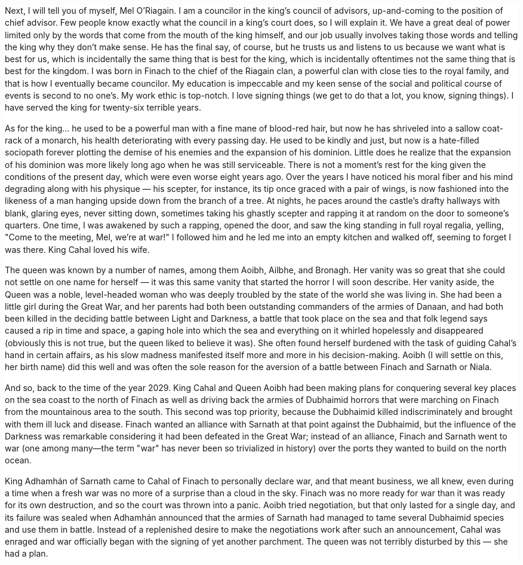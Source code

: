 Next, I will tell you of myself, Mel O’Riagain. I am a councilor in the king’s council of advisors, up-and-coming to the position of chief advisor. Few people know exactly what the council in a king’s court does, so I will explain it. We have a great deal of power limited only by the words that come from the mouth of the king himself, and our job usually involves taking those words and telling the king why they don’t make sense. He has the final say, of course, but he trusts us and listens to us because we want what is best for us, which is incidentally the same thing that is best for the king, which is incidentally oftentimes not the same thing that is best for the kingdom. I was born in Finach to the chief of the Riagain clan, a powerful clan with close ties to the royal family, and that is how I eventually became councilor. My education is impeccable and my keen sense of the social and political course of events is second to no one’s. My work ethic is top-notch. I love signing things (we get to do that a lot, you know, signing things). I have served the king for twenty-six terrible years.

As for the king... he used to be a powerful man with a fine mane of blood-red hair, but now he has shriveled into a sallow coat-rack of a monarch, his health deteriorating with every passing day. He used to be kindly and just, but now is a hate-filled sociopath forever plotting the demise of his enemies and the expansion of his dominion. Little does he realize that the expansion of his dominion was more likely long ago when he was still serviceable. There is not a moment’s rest for the king given the conditions of the present day, which were even worse eight years ago. Over the years I have noticed his moral fiber and his mind degrading along with his physique — his scepter, for instance, its tip once graced with a pair of wings, is now fashioned into the likeness of a man hanging upside down from the branch of a tree. At nights, he paces around the castle’s drafty hallways with blank, glaring eyes, never sitting down, sometimes taking his ghastly scepter and rapping it at random on the door to someone’s quarters. One time, I was awakened by such a rapping, opened the door, and saw the king standing in full royal regalia, yelling, "Come to the meeting, Mel, we’re at war!" I followed him and he led me into an empty kitchen and walked off, seeming to forget I was there. King Cahal loved his wife.

The queen was known by a number of names, among them Aoibh, Ailbhe, and Bronagh. Her vanity was so great that she could not settle on one name for herself — it was this same vanity that started the horror I will soon describe. Her vanity aside, the Queen was a noble, level-headed woman who was deeply troubled by the state of the world she was living in. She had been a little girl during the Great War, and her parents had both been outstanding commanders of the armies of Danaan, and had both been killed in the deciding battle between Light and Darkness, a battle that took place on the sea and that folk legend says caused a rip in time and space, a gaping hole into which the sea and everything on it whirled hopelessly and disappeared (obviously this is not true, but the queen liked to believe it was). She often found herself burdened with the task of guiding Cahal’s hand in certain affairs, as his slow madness manifested itself more and more in his decision-making. Aoibh (I will settle on this, her birth name) did this well and was often the sole reason for the aversion of a battle between Finach and Sarnath or Niala.

And so, back to the time of the year 2029. King Cahal and Queen Aoibh had been making plans for conquering several key places on the sea coast to the north of Finach as well as driving back the armies of Dubhaimid horrors that were marching on Finach from the mountainous area to the south. This second was top priority, because the Dubhaimid killed indiscriminately and brought with them ill luck and disease. Finach wanted an alliance with Sarnath at that point against the Dubhaimid, but the influence of the Darkness was remarkable considering it had been defeated in the Great War; instead of an alliance, Finach and Sarnath went to war (one among many—the term "war" has never been so trivialized in history) over the ports they wanted to build on the north ocean.

King Adhamhán of Sarnath came to Cahal of Finach to personally declare war, and that meant business, we all knew, even during a time when a fresh war was no more of a surprise than a cloud in the sky. Finach was no more ready for war than it was ready for its own destruction, and so the court was thrown into a panic. Aoibh tried negotiation, but that only lasted for a single day, and its failure was sealed when Adhamhán announced that the armies of Sarnath had managed to tame several Dubhaimid species and use them in battle. Instead of a replenished desire to make the negotiations work after such an announcement, Cahal was enraged and war officially began with the signing of yet another parchment. The queen was not terribly disturbed by this — she had a plan.
